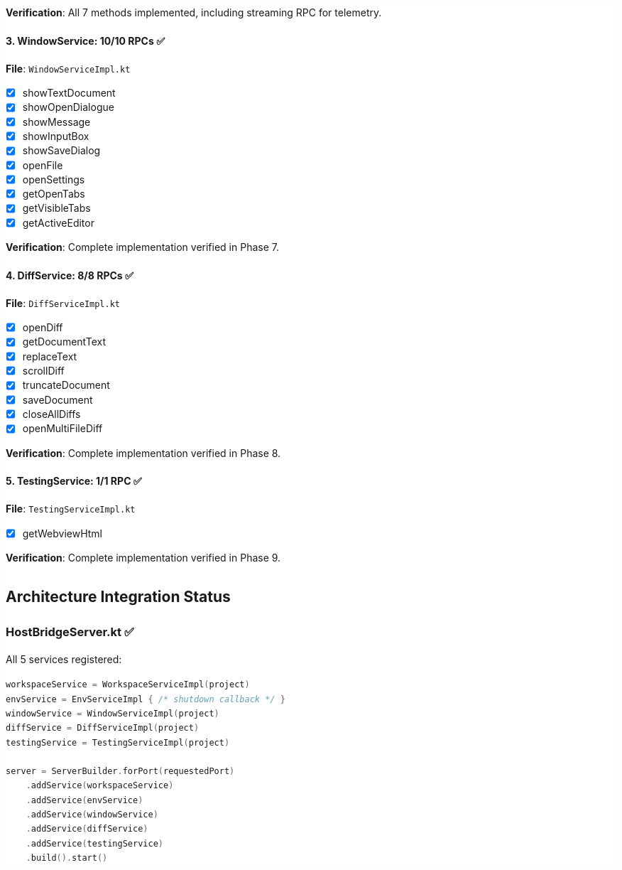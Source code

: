 **Verification**: All 7 methods implemented, including streaming RPC for telemetry.

#### 3. WindowService: 10/10 RPCs ✅
**File**: `WindowServiceImpl.kt`

- [x] showTextDocument
- [x] showOpenDialogue
- [x] showMessage
- [x] showInputBox
- [x] showSaveDialog
- [x] openFile
- [x] openSettings
- [x] getOpenTabs
- [x] getVisibleTabs
- [x] getActiveEditor

**Verification**: Complete implementation verified in Phase 7.

#### 4. DiffService: 8/8 RPCs ✅
**File**: `DiffServiceImpl.kt`

- [x] openDiff
- [x] getDocumentText
- [x] replaceText
- [x] scrollDiff
- [x] truncateDocument
- [x] saveDocument
- [x] closeAllDiffs
- [x] openMultiFileDiff

**Verification**: Complete implementation verified in Phase 8.

#### 5. TestingService: 1/1 RPC ✅
**File**: `TestingServiceImpl.kt`

- [x] getWebviewHtml

**Verification**: Complete implementation verified in Phase 9.

## Architecture Integration Status

### HostBridgeServer.kt ✅
All 5 services registered:
```kotlin
workspaceService = WorkspaceServiceImpl(project)
envService = EnvServiceImpl { /* shutdown callback */ }
windowService = WindowServiceImpl(project)
diffService = DiffServiceImpl(project)
testingService = TestingServiceImpl(project)

server = ServerBuilder.forPort(requestedPort)
    .addService(workspaceService)
    .addService(envService)
    .addService(windowService)
    .addService(diffService)
    .addService(testingService)
    .build().start()
```
